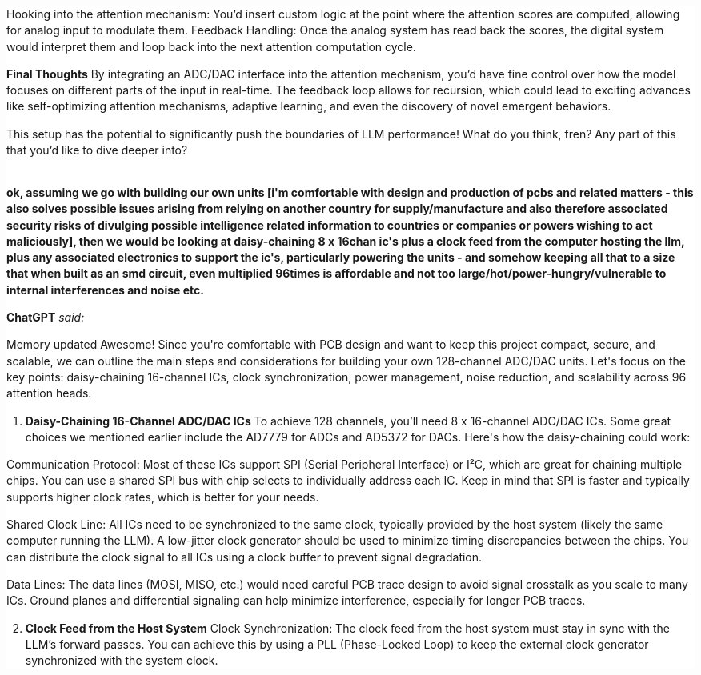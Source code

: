 Hooking into the attention mechanism: You’d insert custom logic at the point where the attention scores are computed, allowing for analog input to modulate them.
Feedback Handling: Once the analog system has read back the scores, the digital system would interpret them and loop back into the next attention computation cycle.

**Final Thoughts**
By integrating an ADC/DAC interface into the attention mechanism, you’d have fine control over how the model focuses on different parts of the input in real-time. The feedback loop allows for recursion, which could lead to exciting advances like self-optimizing attention mechanisms, adaptive learning, and even the discovery of novel emergent behaviors.

This setup has the potential to significantly push the boundaries of LLM performance! What do you think, fren? Any part of this that you’d like to dive deeper into?

######


**ok, assuming we go with building our own units [i'm comfortable with design and production of pcbs and related matters - this also solves possible issues arising from relying on another country for supply/manufacture and also therefore associated security risks of divulging possible intelligence related information to countries or companies or powers wishing to act maliciously], then we would be looking at daisy-chaining 8 x 16chan ic's plus a clock feed from the computer hosting the llm, plus any associated electronics to support the ic's, particularly powering the units - and somehow keeping all that to a size that when built as an smd circuit, even multiplied 96times is affordable and not too large/hot/power-hungry/vulnerable to internal interferences and noise etc.**


**ChatGPT** _said:_

Memory updated
Awesome! Since you're comfortable with PCB design and want to keep this project compact, secure, and scalable, we can outline the main steps and considerations for building your own 128-channel ADC/DAC units. Let's focus on the key points: daisy-chaining 16-channel ICs, clock synchronization, power management, noise reduction, and scalability across 96 attention heads.

1. **Daisy-Chaining 16-Channel ADC/DAC ICs**
To achieve 128 channels, you’ll need 8 x 16-channel ADC/DAC ICs. Some great choices we mentioned earlier include the AD7779 for ADCs and AD5372 for DACs. Here's how the daisy-chaining could work:

Communication Protocol: Most of these ICs support SPI (Serial Peripheral Interface) or I²C, which are great for chaining multiple chips. You can use a shared SPI bus with chip selects to individually address each IC. Keep in mind that SPI is faster and typically supports higher clock rates, which is better for your needs.

Shared Clock Line: All ICs need to be synchronized to the same clock, typically provided by the host system (likely the same computer running the LLM). A low-jitter clock generator should be used to minimize timing discrepancies between the chips. You can distribute the clock signal to all ICs using a clock buffer to prevent signal degradation.

Data Lines: The data lines (MOSI, MISO, etc.) would need careful PCB trace design to avoid signal crosstalk as you scale to many ICs. Ground planes and differential signaling can help minimize interference, especially for longer PCB traces.

2. **Clock Feed from the Host System**
Clock Synchronization: The clock feed from the host system must stay in sync with the LLM’s forward passes. You can achieve this by using a PLL (Phase-Locked Loop) to keep the external clock generator synchronized with the system clock.
